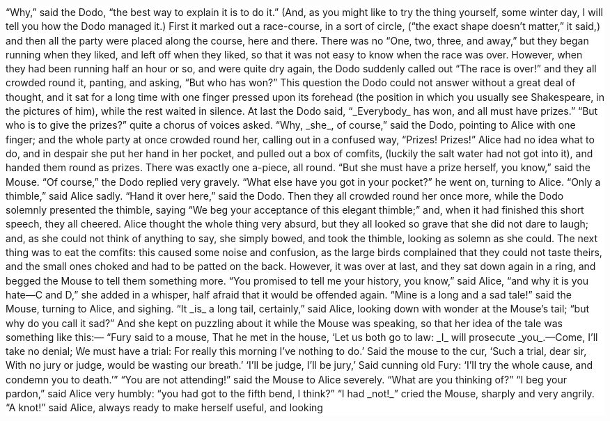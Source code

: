 “Why,” said the Dodo, “the best way to explain it is to do it.” (And,
as you might like to try the thing yourself, some winter day, I will
tell you how the Dodo managed it.)
First it marked out a race-course, in a sort of circle, (“the exact
shape doesn’t matter,” it said,) and then all the party were placed
along the course, here and there. There was no “One, two, three, and
away,” but they began running when they liked, and left off when they
liked, so that it was not easy to know when the race was over. However,
when they had been running half an hour or so, and were quite dry
again, the Dodo suddenly called out “The race is over!” and they all
crowded round it, panting, and asking, “But who has won?”
This question the Dodo could not answer without a great deal of
thought, and it sat for a long time with one finger pressed upon its
forehead (the position in which you usually see Shakespeare, in the
pictures of him), while the rest waited in silence. At last the Dodo
said, “\_Everybody\_ has won, and all must have prizes.”
“But who is to give the prizes?” quite a chorus of voices asked.
“Why, \_she\_, of course,” said the Dodo, pointing to Alice with one
finger; and the whole party at once crowded round her, calling out in a
confused way, “Prizes! Prizes!”
Alice had no idea what to do, and in despair she put her hand in her
pocket, and pulled out a box of comfits, (luckily the salt water had
not got into it), and handed them round as prizes. There was exactly
one a-piece, all round.
“But she must have a prize herself, you know,” said the Mouse.
“Of course,” the Dodo replied very gravely. “What else have you got in
your pocket?” he went on, turning to Alice.
“Only a thimble,” said Alice sadly.
“Hand it over here,” said the Dodo.
Then they all crowded round her once more, while the Dodo solemnly
presented the thimble, saying “We beg your acceptance of this elegant
thimble;” and, when it had finished this short speech, they all
cheered.
Alice thought the whole thing very absurd, but they all looked so grave
that she did not dare to laugh; and, as she could not think of anything
to say, she simply bowed, and took the thimble, looking as solemn as
she could.
The next thing was to eat the comfits: this caused some noise and
confusion, as the large birds complained that they could not taste
theirs, and the small ones choked and had to be patted on the back.
However, it was over at last, and they sat down again in a ring, and
begged the Mouse to tell them something more.
“You promised to tell me your history, you know,” said Alice, “and why
it is you hate—C and D,” she added in a whisper, half afraid that it
would be offended again.
“Mine is a long and a sad tale!” said the Mouse, turning to Alice, and
sighing.
“It \_is\_ a long tail, certainly,” said Alice, looking down with wonder
at the Mouse’s tail; “but why do you call it sad?” And she kept on
puzzling about it while the Mouse was speaking, so that her idea of the
tale was something like this:—
“Fury said to a mouse, That he met in the house, ‘Let us both
go to law: \_I\_ will prosecute \_you\_.—Come, I’ll take no
denial; We must have a trial: For really this morning I’ve
nothing to do.’ Said the mouse to the cur, ‘Such a trial, dear
sir, With no jury or judge, would be wasting our breath.’
‘I’ll be judge, I’ll be jury,’ Said cunning old Fury: ‘I’ll
try the whole cause, and condemn you to death.’”
“You are not attending!” said the Mouse to Alice severely. “What are
you thinking of?”
“I beg your pardon,” said Alice very humbly: “you had got to the fifth
bend, I think?”
“I had \_not!\_” cried the Mouse, sharply and very angrily.
“A knot!” said Alice, always ready to make herself useful, and looking